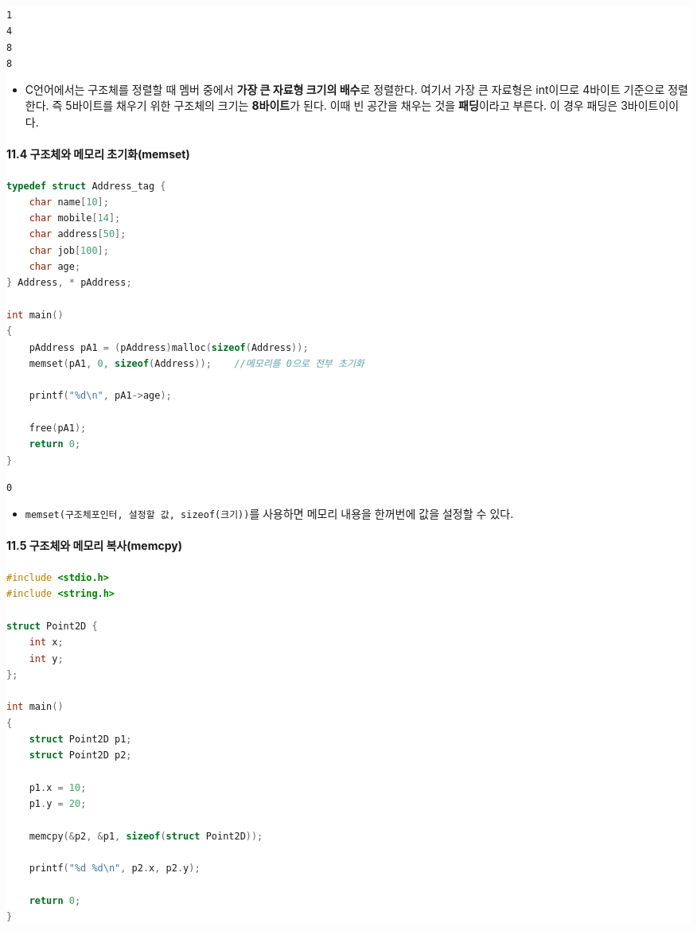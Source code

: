 ``` 
1
4
8
8
```

- C언어에서는 구조체를 정렬할 때 멤버 중에서 **가장 큰 자료형 크기의 배수**로 정렬한다. 여기서 가장 큰 자료형은 int이므로 4바이트 기준으로 정렬한다. 즉 5바이트를 채우기 위한 구조체의 크기는 **8바이트**가 된다. 이때 빈 공간을 채우는 것을 **패딩**이라고 부른다. 이 경우 패딩은 3바이트이이다.

#### 11.4 구조체와 메모리  초기화(memset)

```C
typedef struct Address_tag {
	char name[10];
	char mobile[14];
	char address[50];
	char job[100];
	char age;
} Address, * pAddress;

int main()
{
	pAddress pA1 = (pAddress)malloc(sizeof(Address));
	memset(pA1, 0, sizeof(Address));	//메모리를 0으로 전부 초기화
    
	printf("%d\n", pA1->age);

	free(pA1);
    return 0;
}
```

```
0
```

- `memset(구조체포인터, 설정할 값, sizeof(크기))`를 사용하면 메모리 내용을 한꺼번에 값을 설정할 수 있다.

#### 11.5 구조체와 메모리 복사(memcpy)

```C
#include <stdio.h>
#include <string.h> 

struct Point2D {
    int x;
    int y;
};

int main()
{
    struct Point2D p1;
    struct Point2D p2;

    p1.x = 10;    
    p1.y = 20;   

    memcpy(&p2, &p1, sizeof(struct Point2D));   

    printf("%d %d\n", p2.x, p2.y);   

    return 0;
}
```
